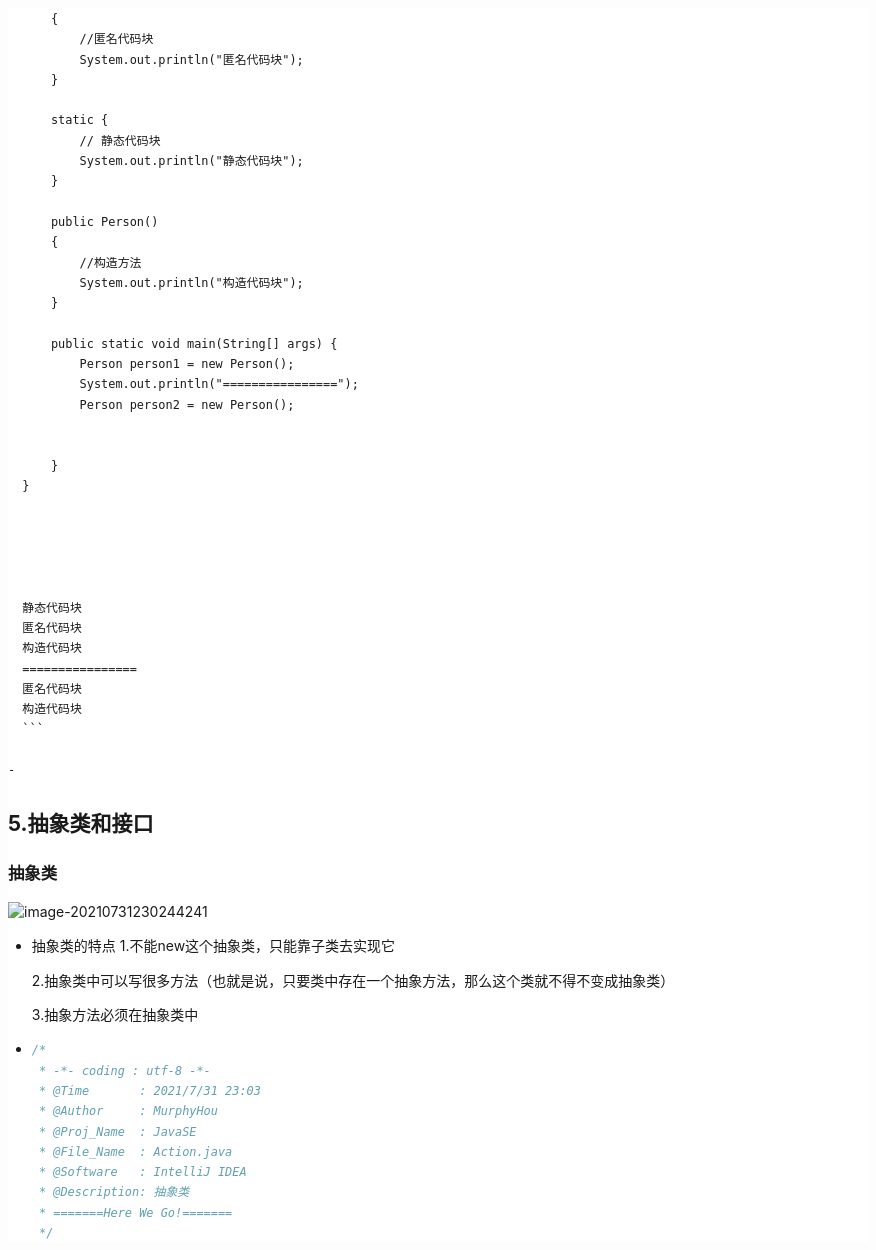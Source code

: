           {
              //匿名代码块
              System.out.println("匿名代码块");
          }
      
          static {
              // 静态代码块
              System.out.println("静态代码块");
          }
      
          public Person()
          {
              //构造方法
              System.out.println("构造代码块");
          }
      
          public static void main(String[] args) {
              Person person1 = new Person();
              System.out.println("================");
              Person person2 = new Person();
              
      
          }
      }
      
      
      
      
      
      静态代码块
      匿名代码块
      构造代码块
      ================
      匿名代码块
      构造代码块
      ```

    - 

## 5.抽象类和接口

### 抽象类

![image-20210731230244241](Java.assets/image-20210731230244241.png)

- 抽象类的特点
  1.不能new这个抽象类，只能靠子类去实现它

  2.抽象类中可以写很多方法（也就是说，只要类中存在一个抽象方法，那么这个类就不得不变成抽象类）

  3.抽象方法必须在抽象类中

- ```java
  /*
   * -*- coding : utf-8 -*-
   * @Time       : 2021/7/31 23:03
   * @Author     : MurphyHou
   * @Proj_Name  : JavaSE
   * @File_Name  : Action.java
   * @Software   : IntelliJ IDEA
   * @Description: 抽象类
   * =======Here We Go!=======
   */
  